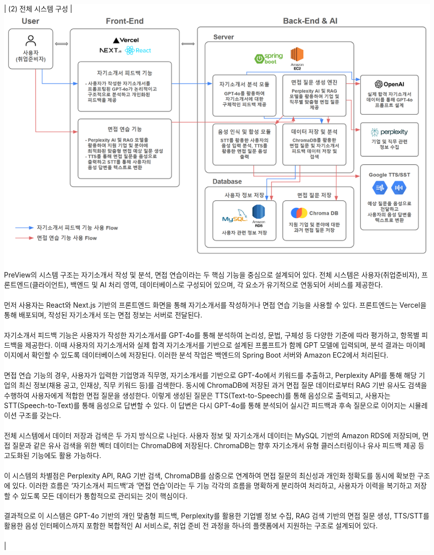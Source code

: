 | (2) 전체 시스템 구성 | <br> ![시스템구성](https://github.com/Chapssal-tteok/capstone-project/blob/main/image/SystemArchitectureFull.png) <br><br> PreView의 시스템 구조는 자기소개서 작성 및 분석, 면접 연습이라는 두 핵심 기능을 중심으로 설계되어 있다. 전체 시스템은 사용자(취업준비자), 프론트엔드(클라이언트), 백엔드 및 AI 처리 영역, 데이터베이스로 구성되어 있으며, 각 요소가 유기적으로 연동되어 서비스를 제공한다. <br><br> 먼저 사용자는 React와 Next.js 기반의 프론트엔드 화면을 통해 자기소개서를 작성하거나 면접 연습 기능을 사용할 수 있다. 프론트엔드는 Vercel을 통해 배포되며, 작성된 자기소개서 또는 면접 정보는 서버로 전달된다. <br><br> 자기소개서 피드백 기능은 사용자가 작성한 자기소개서를 GPT-4o를 통해 분석하여 논리성, 문법, 구체성 등 다양한 기준에 따라 평가하고, 항목별 피드백을 제공한다. 이때 사용자의 자기소개서와 실제 합격 자기소개서를 기반으로 설계된 프롬프트가 함께 GPT 모델에 입력되며, 분석 결과는 마이페이지에서 확인할 수 있도록 데이터베이스에 저장된다. 이러한 분석 작업은 백엔드의 Spring Boot 서버와 Amazon EC2에서 처리된다. <br><br> 면접 연습 기능의 경우, 사용자가 입력한 기업명과 직무명, 자기소개서를 기반으로 GPT-4o에서 키워드를 추출하고, Perplexity API를 통해 해당 기업의 최신 정보(채용 공고, 인재상, 직무 키워드 등)를 검색한다. 동시에 ChromaDB에 저장된 과거 면접 질문 데이터로부터 RAG 기반 유사도 검색을 수행하여 사용자에게 적합한 면접 질문을 생성한다. 이렇게 생성된 질문은 TTS(Text-to-Speech)를 통해 음성으로 출력되고, 사용자는 STT(Speech-to-Text)를 통해 음성으로 답변할 수 있다. 이 답변은 다시 GPT-4o를 통해 분석되어 실시간 피드백과 후속 질문으로 이어지는 시뮬레이션 구조를 갖는다. <br><br> 전체 시스템에서 데이터 저장과 검색은 두 가지 방식으로 나뉜다. 사용자 정보 및 자기소개서 데이터는 MySQL 기반의 Amazon RDS에 저장되며, 면접 질문과 같은 유사 검색을 위한 벡터 데이터는 ChromaDB에 저장된다. ChromaDB는 향후 자기소개서 유형 클러스터링이나 유사 피드백 제공 등 고도화된 기능에도 활용 가능하다. <br><br> 이 시스템의 차별점은 Perplexity API, RAG 기반 검색, ChromaDB를 삼중으로 연계하여 면접 질문의 최신성과 개인화 정확도를 동시에 확보한 구조에 있다. 이러한 흐름은 ‘자기소개서 피드백’과 ‘면접 연습’이라는 두 기능 각각의 흐름을 명확하게 분리하여 처리하고, 사용자가 이력을 복기하고 저장할 수 있도록 모든 데이터가 통합적으로 관리되는 것이 핵심이다. <br><br> 결과적으로 이 시스템은 GPT-4o 기반의 개인 맞춤형 피드백, Perplexity를 활용한 기업별 정보 수집, RAG 검색 기반의 면접 질문 생성, TTS/STT를 활용한 음성 인터페이스까지 포함한 복합적인 AI 서비스로, 취업 준비 전 과정을 하나의 플랫폼에서 지원하는 구조로 설계되어 있다. <br><br> |